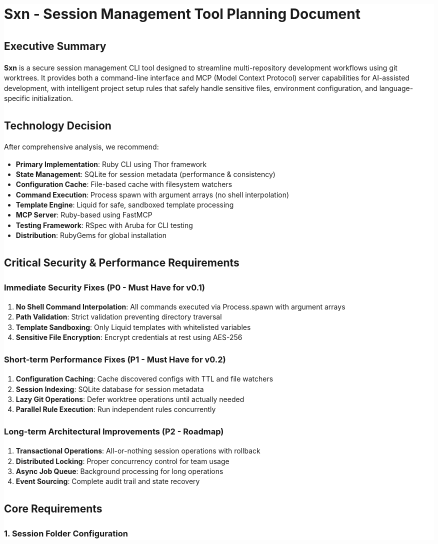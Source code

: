 # Sxn - Session Management Tool Planning Document

## Executive Summary

**Sxn** is a secure session management CLI tool designed to streamline multi-repository development workflows using git worktrees. It provides both a command-line interface and MCP (Model Context Protocol) server capabilities for AI-assisted development, with intelligent project setup rules that safely handle sensitive files, environment configuration, and language-specific initialization.

## Technology Decision

After comprehensive analysis, we recommend:

- **Primary Implementation**: Ruby CLI using Thor framework
- **State Management**: SQLite for session metadata (performance & consistency)
- **Configuration Cache**: File-based cache with filesystem watchers
- **Command Execution**: Process spawn with argument arrays (no shell interpolation)
- **Template Engine**: Liquid for safe, sandboxed template processing
- **MCP Server**: Ruby-based using FastMCP
- **Testing Framework**: RSpec with Aruba for CLI testing
- **Distribution**: RubyGems for global installation

## Critical Security & Performance Requirements

### Immediate Security Fixes (P0 - Must Have for v0.1)

1. **No Shell Command Interpolation**: All commands executed via Process.spawn with argument arrays
2. **Path Validation**: Strict validation preventing directory traversal
3. **Template Sandboxing**: Only Liquid templates with whitelisted variables
4. **Sensitive File Encryption**: Encrypt credentials at rest using AES-256

### Short-term Performance Fixes (P1 - Must Have for v0.2)

1. **Configuration Caching**: Cache discovered configs with TTL and file watchers
2. **Session Indexing**: SQLite database for session metadata
3. **Lazy Git Operations**: Defer worktree operations until actually needed
4. **Parallel Rule Execution**: Run independent rules concurrently

### Long-term Architectural Improvements (P2 - Roadmap)

1. **Transactional Operations**: All-or-nothing session operations with rollback
2. **Distributed Locking**: Proper concurrency control for team usage
3. **Async Job Queue**: Background processing for long operations
4. **Event Sourcing**: Complete audit trail and state recovery

## Core Requirements

### 1. Session Folder Configuration
